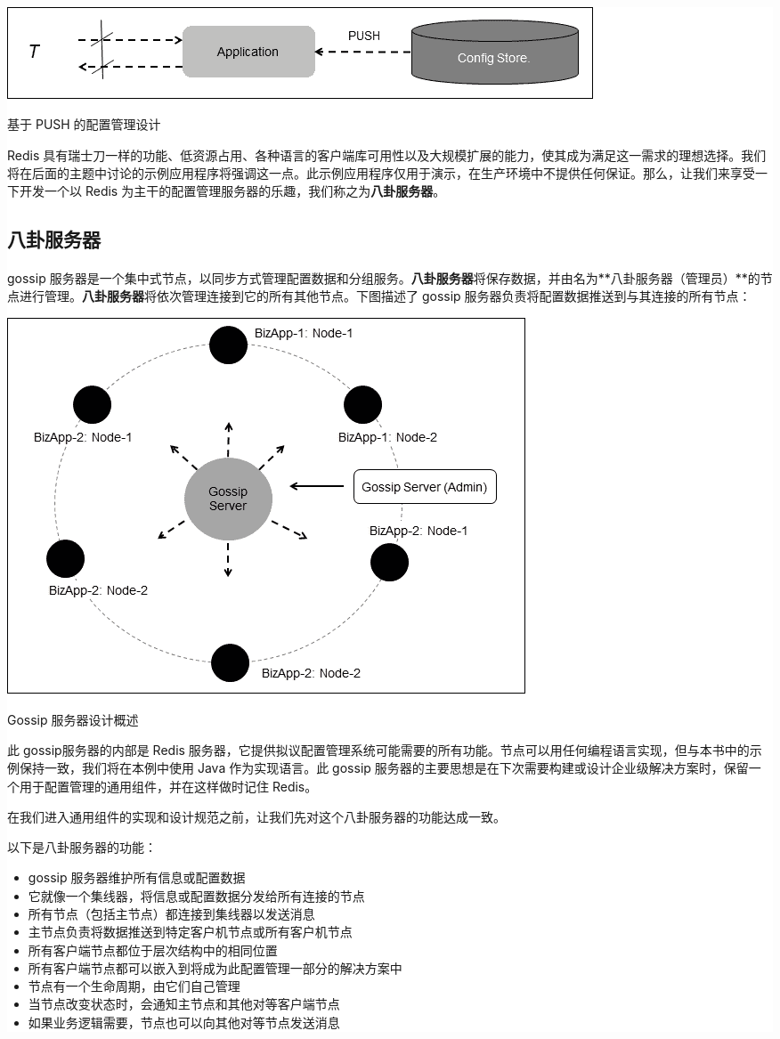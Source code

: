 ![Configuration management](img/0123OS_07_03.jpg)

基于 PUSH 的配置管理设计

Redis 具有瑞士刀一样的功能、低资源占用、各种语言的客户端库可用性以及大规模扩展的能力，使其成为满足这一需求的理想选择。我们将在后面的主题中讨论的示例应用程序将强调这一点。此示例应用程序仅用于演示，在生产环境中不提供任何保证。那么，让我们来享受一下开发一个以 Redis 为主干的配置管理服务器的乐趣，我们称之为**八卦服务器**。

## 八卦服务器

gossip 服务器是一个集中式节点，以同步方式管理配置数据和分组服务。**八卦服务器**将保存数据，并由名为**八卦服务器（管理员）**的节点进行管理。**八卦服务器**将依次管理连接到它的所有其他节点。下图描述了 gossip 服务器负责将配置数据推送到与其连接的所有节点：

![Gossip server](img/0123OS_07_04.jpg)

Gossip 服务器设计概述

此 gossip服务器的内部是 Redis 服务器，它提供拟议配置管理系统可能需要的所有功能。节点可以用任何编程语言实现，但与本书中的示例保持一致，我们将在本例中使用 Java 作为实现语言。此 gossip 服务器的主要思想是在下次需要构建或设计企业级解决方案时，保留一个用于配置管理的通用组件，并在这样做时记住 Redis。

在我们进入通用组件的实现和设计规范之前，让我们先对这个八卦服务器的功能达成一致。

以下是八卦服务器的功能：

*   gossip 服务器维护所有信息或配置数据
*   它就像一个集线器，将信息或配置数据分发给所有连接的节点
*   所有节点（包括主节点）都连接到集线器以发送消息
*   主节点负责将数据推送到特定客户机节点或所有客户机节点
*   所有客户端节点都位于层次结构中的相同位置
*   所有客户端节点都可以嵌入到将成为此配置管理一部分的解决方案中
*   节点有一个生命周期，由它们自己管理
*   当节点改变状态时，会通知主节点和其他对等客户端节点
*   如果业务逻辑需要，节点也可以向其他对等节点发送消息
